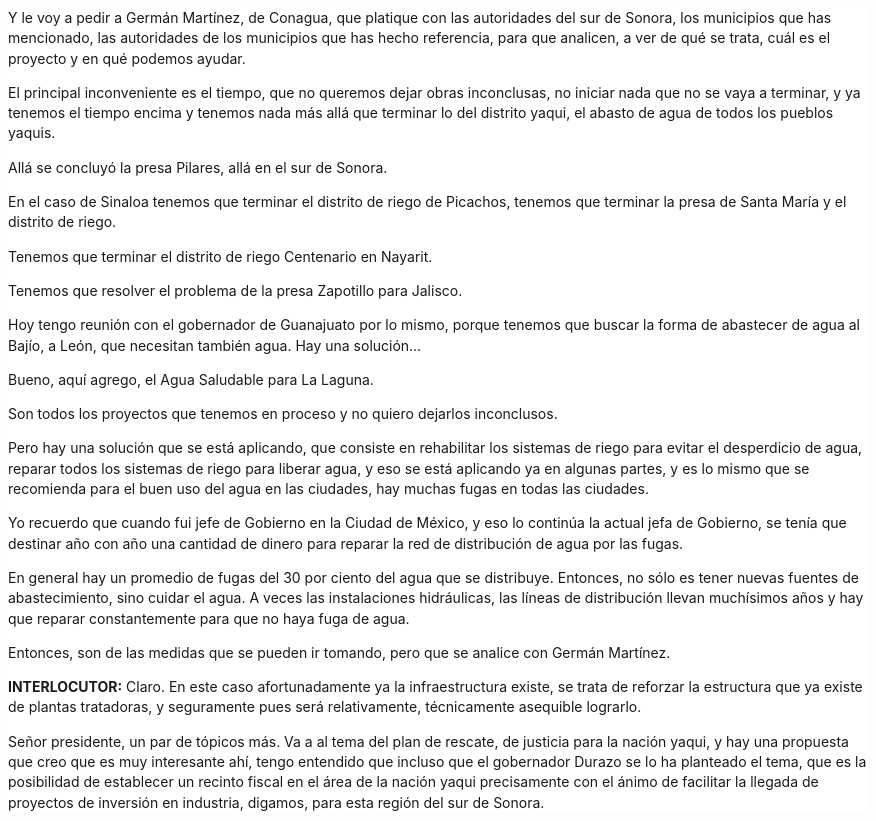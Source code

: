 Y le voy a pedir a Germán Martínez, de Conagua, que platique con las
autoridades del sur de Sonora, los municipios que has mencionado, las
autoridades de los municipios que has hecho referencia, para que analicen, a
ver de qué se trata, cuál es el proyecto y en qué podemos ayudar.

El principal inconveniente es el tiempo, que no queremos dejar obras
inconclusas, no iniciar nada que no se vaya a terminar, y ya tenemos el tiempo
encima y tenemos nada más allá que terminar lo del distrito yaqui, el abasto
de agua de todos los pueblos yaquis.

Allá se concluyó la presa Pilares, allá en el sur de Sonora.

En el caso de Sinaloa tenemos que terminar el distrito de riego de Picachos,
tenemos que terminar la presa de Santa María y el distrito de riego.

Tenemos que terminar el distrito de riego Centenario en Nayarit.

Tenemos que resolver el problema de la presa Zapotillo para Jalisco.

Hoy tengo reunión con el gobernador de Guanajuato por lo mismo, porque tenemos
que buscar la forma de abastecer de agua al Bajío, a León, que necesitan
también agua. Hay una solución…

Bueno, aquí agrego, el Agua Saludable para La Laguna.

Son todos los proyectos que tenemos en proceso y no quiero dejarlos
inconclusos.

Pero hay una solución que se está aplicando, que consiste en rehabilitar los
sistemas de riego para evitar el desperdicio de agua, reparar todos los
sistemas de riego para liberar agua, y eso se está aplicando ya en algunas
partes, y es lo mismo que se recomienda para el buen uso del agua en las
ciudades, hay muchas fugas en todas las ciudades.

Yo recuerdo que cuando fui jefe de Gobierno en la Ciudad de México, y eso lo
continúa la actual jefa de Gobierno, se tenía que destinar año con año una
cantidad de dinero para reparar la red de distribución de agua por las fugas.

En general hay un promedio de fugas del 30 por ciento del agua que se
distribuye. Entonces, no sólo es tener nuevas fuentes de abastecimiento, sino
cuidar el agua. A veces las instalaciones hidráulicas, las líneas de
distribución llevan muchísimos años y hay que reparar constantemente para que
no haya fuga de agua.

Entonces, son de las medidas que se pueden ir tomando, pero que se analice con
Germán Martínez.

**INTERLOCUTOR:** Claro. En este caso afortunadamente ya la infraestructura
existe, se trata de reforzar la estructura que ya existe de plantas
tratadoras, y seguramente pues será relativamente, técnicamente asequible
lograrlo.

Señor presidente, un par de tópicos más. Va a al tema del plan de rescate, de
justicia para la nación yaqui, y hay una propuesta que creo que es muy
interesante ahí, tengo entendido que incluso que el gobernador Durazo se lo ha
planteado el tema, que es la posibilidad de establecer un recinto fiscal en el
área de la nación yaqui precisamente con el ánimo de facilitar la llegada de
proyectos de inversión en industria, digamos, para esta región del sur de
Sonora.
